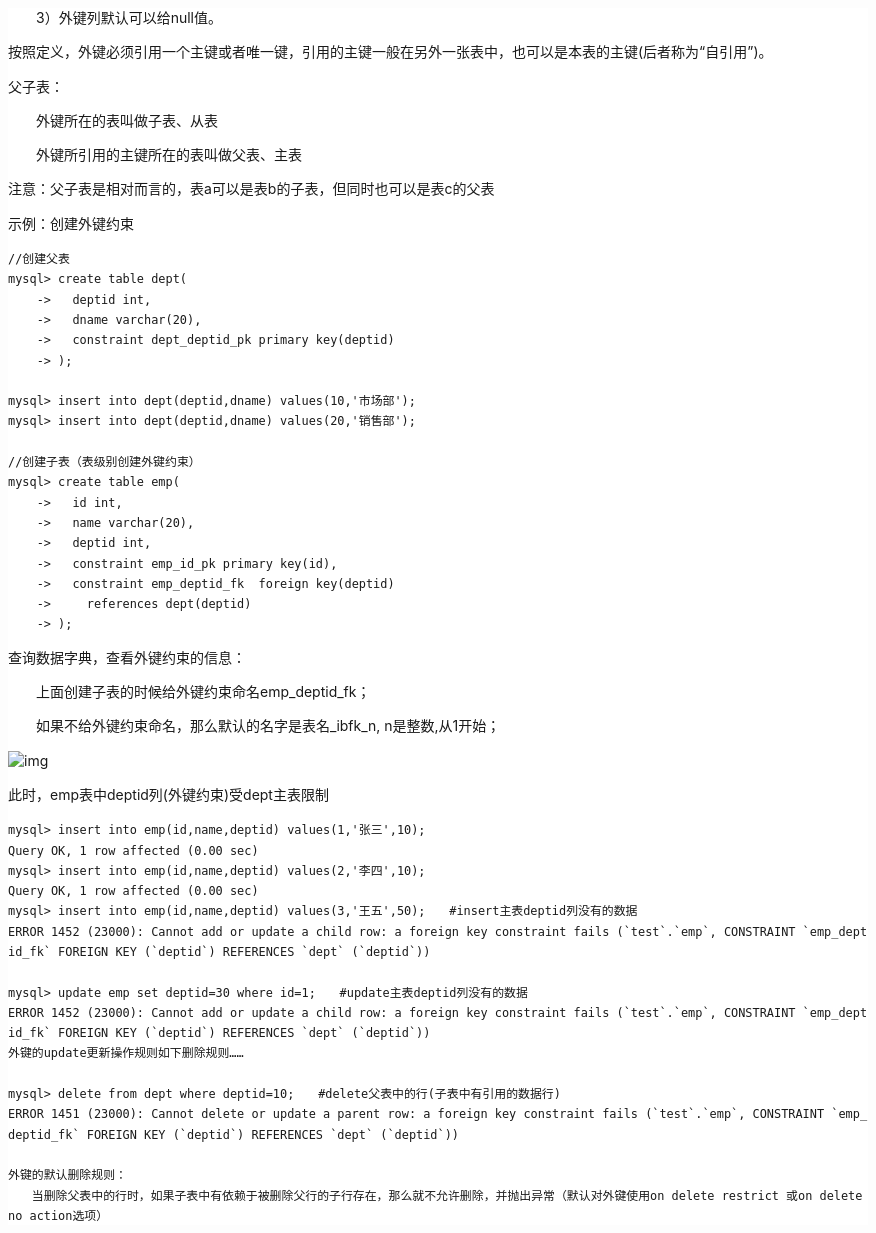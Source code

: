 　　3）外键列默认可以给null值。

按照定义，外键必须引用一个主键或者唯一键，引用的主键一般在另外一张表中，也可以是本表的主键(后者称为“自引用”)。

父子表：

　　外键所在的表叫做子表、从表

　　外键所引用的主键所在的表叫做父表、主表

注意：父子表是相对而言的，表a可以是表b的子表，但同时也可以是表c的父表

示例：创建外键约束

```
//创建父表
mysql> create table dept(
    ->   deptid int,
    ->   dname varchar(20),
    ->   constraint dept_deptid_pk primary key(deptid)
    -> );

mysql> insert into dept(deptid,dname) values(10,'市场部');
mysql> insert into dept(deptid,dname) values(20,'销售部');

//创建子表（表级别创建外键约束）
mysql> create table emp(
    ->   id int,
    ->   name varchar(20),
    ->   deptid int,
    ->   constraint emp_id_pk primary key(id),
    ->   constraint emp_deptid_fk  foreign key(deptid)
    ->     references dept(deptid)
    -> ); 
```

查询数据字典，查看外键约束的信息：

　　上面创建子表的时候给外键约束命名emp_deptid_fk；

　　如果不给外键约束命名，那么默认的名字是表名_ibfk_n, n是整数,从1开始；

![img](https://images2015.cnblogs.com/blog/1113510/201704/1113510-20170429192415787-272355118.png)

此时，emp表中deptid列(外键约束)受dept主表限制

```
mysql> insert into emp(id,name,deptid) values(1,'张三',10);
Query OK, 1 row affected (0.00 sec)
mysql> insert into emp(id,name,deptid) values(2,'李四',10);
Query OK, 1 row affected (0.00 sec)
mysql> insert into emp(id,name,deptid) values(3,'王五',50);　　#insert主表deptid列没有的数据
ERROR 1452 (23000): Cannot add or update a child row: a foreign key constraint fails (`test`.`emp`, CONSTRAINT `emp_deptid_fk` FOREIGN KEY (`deptid`) REFERENCES `dept` (`deptid`))

mysql> update emp set deptid=30 where id=1;　　#update主表deptid列没有的数据
ERROR 1452 (23000): Cannot add or update a child row: a foreign key constraint fails (`test`.`emp`, CONSTRAINT `emp_deptid_fk` FOREIGN KEY (`deptid`) REFERENCES `dept` (`deptid`))
外键的update更新操作规则如下删除规则……

mysql> delete from dept where deptid=10;　　#delete父表中的行(子表中有引用的数据行)
ERROR 1451 (23000): Cannot delete or update a parent row: a foreign key constraint fails (`test`.`emp`, CONSTRAINT `emp_deptid_fk` FOREIGN KEY (`deptid`) REFERENCES `dept` (`deptid`))

外键的默认删除规则：
　　当删除父表中的行时，如果子表中有依赖于被删除父行的子行存在，那么就不允许删除，并抛出异常（默认对外键使用on delete restrict 或on delete no action选项）
```

